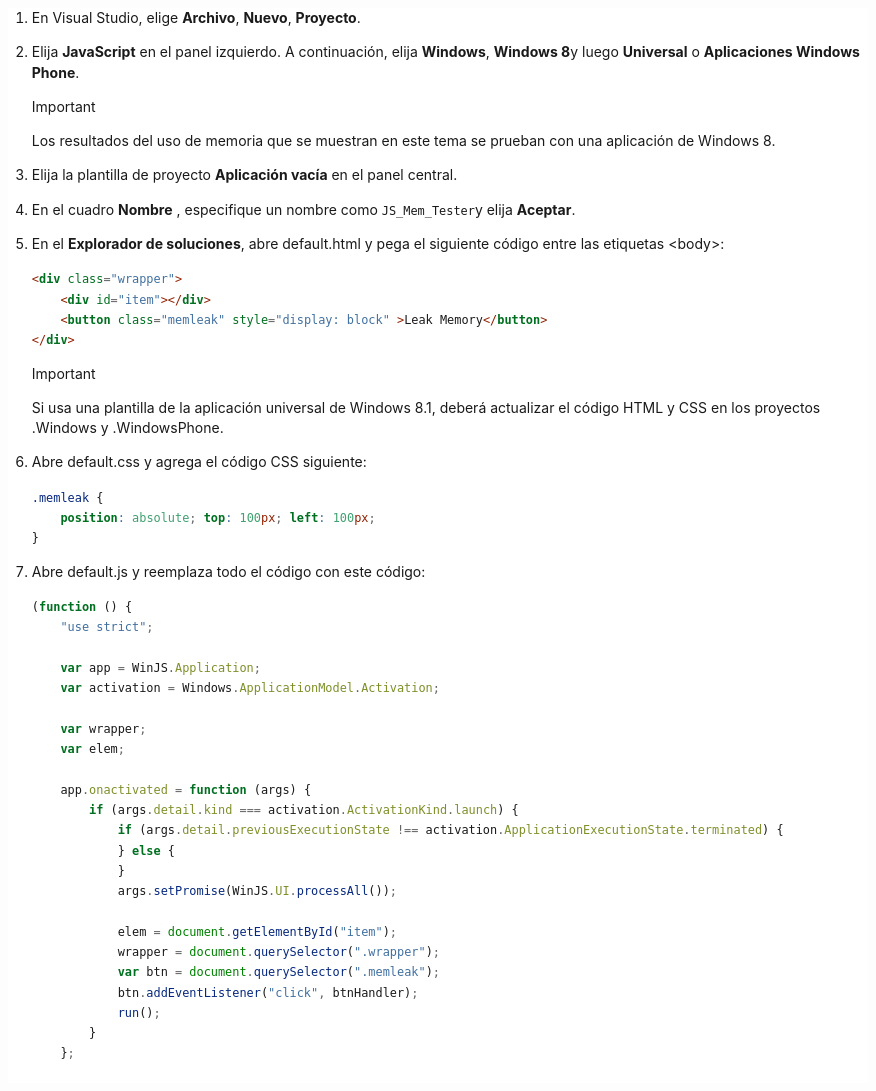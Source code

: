 1.  En Visual Studio, elige **Archivo**, **Nuevo**, **Proyecto**.  
  
2.  Elija **JavaScript** en el panel izquierdo. A continuación, elija **Windows**, **Windows 8**y luego **Universal** o **Aplicaciones Windows Phone**.  
  
    > [!IMPORTANT]
    >  Los resultados del uso de memoria que se muestran en este tema se prueban con una aplicación de Windows 8.  
  
3.  Elija la plantilla de proyecto **Aplicación vacía** en el panel central.  
  
4.  En el cuadro **Nombre** , especifique un nombre como `JS_Mem_Tester`y elija **Aceptar**.  
  
5.  En el **Explorador de soluciones**, abre default.html y pega el siguiente código entre las etiquetas \<body>:  
  
    ```html  
    <div class="wrapper">  
        <div id="item"></div>  
        <button class="memleak" style="display: block" >Leak Memory</button>  
    </div>  
    ```  
  
    > [!IMPORTANT]
    >  Si usa una plantilla de la aplicación universal de Windows 8.1, deberá actualizar el código HTML y CSS en los proyectos .Windows y .WindowsPhone.  
  
6.  Abre default.css y agrega el código CSS siguiente:  
  
    ```css  
    .memleak {  
        position: absolute; top: 100px; left: 100px;  
    }  
    ```  
  
7.  Abre default.js y reemplaza todo el código con este código:  
  
    ```javascript  
    (function () {  
        "use strict";  
  
        var app = WinJS.Application;  
        var activation = Windows.ApplicationModel.Activation;  
  
        var wrapper;  
        var elem;  
  
        app.onactivated = function (args) {  
            if (args.detail.kind === activation.ActivationKind.launch) {  
                if (args.detail.previousExecutionState !== activation.ApplicationExecutionState.terminated) {  
                } else {  
                }  
                args.setPromise(WinJS.UI.processAll());  
  
                elem = document.getElementById("item");  
                wrapper = document.querySelector(".wrapper");  
                var btn = document.querySelector(".memleak");  
                btn.addEventListener("click", btnHandler);  
                run();  
            }  
        };  
  